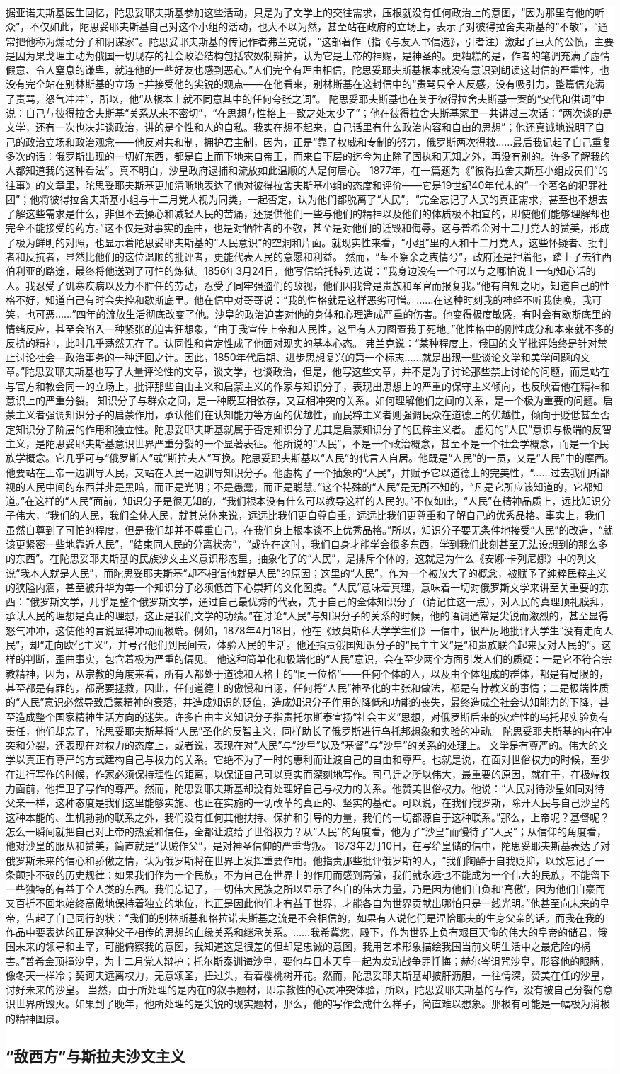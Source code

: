 据亚诺夫斯基医生回忆，陀思妥耶夫斯基参加这些活动，只是为了文学上的交往需求，压根就没有任何政治上的意图，“因为那里有他的听众”，不仅如此，陀思妥耶夫斯基自己对这个小组的活动，也大不以为然，甚至站在政府的立场上，表示了对彼得拉舍夫斯基的“不敬”，“通常把他称为煽动分子和阴谋家”。陀思妥耶夫斯基的传记作者弗兰克说，“这部著作（指《与友人书信选》，引者注）激起了巨大的公愤，主要是因为果戈理主动为俄国一切现存的社会政治结构包括农奴制辩护，认为它是上帝的神赐，是神圣的。更糟糕的是，作者的笔调充满了虚情假意、令人窒息的谦卑，就连他的一些好友也感到恶心。”人们完全有理由相信，陀思妥耶夫斯基根本就没有意识到朗读这封信的严重性，也没有完全站在别林斯基的立场上并接受他的尖锐的观点——在他看来，别林斯基在这封信中的“责骂只令人反感，没有吸引力，整篇信充满了责骂，怒气冲冲”，所以，他“从根本上就不同意其中的任何夸张之词”。
陀思妥耶夫斯基也在关于彼得拉舍夫斯基一案的“交代和供词”中说：自己与彼得拉舍夫斯基“关系从来不密切”，“在思想与性格上一致之处太少了”；他在彼得拉舍夫斯基家里一共讲过三次话：“两次谈的是文学，还有一次也决非谈政治，讲的是个性和人的自私。我实在想不起来，自己话里有什么政治内容和自由的思想”；他还真诚地说明了自己的政治立场和政治观念——他反对共和制，拥护君主制，因为，正是“靠了权威和专制的努力，俄罗斯两次得救……最后我记起了自己重复多次的话：俄罗斯出现的一切好东西，都是自上而下地来自帝王，而来自下层的迄今为止除了固执和无知之外，再没有别的。许多了解我的人都知道我的这种看法”。真不明白，沙皇政府逮捕和流放如此温顺的人是何居心。
1877年，在一篇题为《“彼得拉舍夫斯基小组成员们”的往事》的文章里，陀思妥耶夫斯基更加清晰地表达了他对彼得拉舍夫斯基小组的态度和评价——它是19世纪40年代末的“一个著名的犯罪社团”；他将彼得拉舍夫斯基小组与十二月党人视为同类，一起否定，认为他们都脱离了“人民”，“完全忘记了人民的真正需求，甚至也不想去了解这些需求是什么，非但不去操心和减轻人民的苦痛，还提供他们一些与他们的精神以及他们的体质极不相宜的，即使他们能够理解却也完全不能接受的药方。”这不仅是对事实的歪曲，也是对牺牲者的不敬，甚至是对他们的诋毁和侮辱。这与普希金对十二月党人的赞美，形成了极为鲜明的对照，也显示着陀思妥耶夫斯基的“人民意识”的空洞和片面。就现实性来看，“小组”里的人和十二月党人，这些怀疑者、批判者和反抗者，显然比他们的这位温顺的批评者，更能代表人民的意愿和利益。
然而，“荃不察余之衷情兮”，政府还是押着他，踏上了去往西伯利亚的路途，最终将他送到了可怕的炼狱。1856年3月24日，他写信给托特列边说：“我身边没有一个可以与之哪怕说上一句知心话的人。我忍受了饥寒疾病以及力不胜任的劳动，忍受了同牢强盗们的敌视，他们因我曾是贵族和军官而报复我。”他有自知之明，知道自己的性格不好，知道自己有时会失控和歇斯底里。他在信中对哥哥说：“我的性格就是这样恶劣可憎。……在这种时刻我的神经不听我使唤，我可笑，也可恶……”四年的流放生活彻底改变了他。沙皇的政治迫害对他的身体和心理造成严重的伤害。他变得极度敏感，有时会有歇斯底里的情绪反应，甚至会陷入一种紧张的迫害狂想象，“由于我宣传上帝和人民性，这里有人力图置我于死地。”他性格中的刚性成分和本来就不多的反抗的精神，此时几乎荡然无存了。认同性和肯定性成了他面对现实的基本心态。
弗兰克说：“某种程度上，俄国的文学批评始终是针对禁止讨论社会—政治事务的一种迂回之计。因此，1850年代后期、进步思想复兴的第一个标志……就是出现一些谈论文学和美学问题的文章。”陀思妥耶夫斯基也写了大量评论性的文章，谈文学，也谈政治，但是，他写这些文章，并不是为了讨论那些禁止讨论的问题，而是站在与官方和教会同一的立场上，批评那些自由主义和启蒙主义的作家与知识分子，表现出思想上的严重的保守主义倾向，也反映着他在精神和意识上的严重分裂。
知识分子与群众之间，是一种既互相依存，又互相冲突的关系。如何理解他们之间的关系，是一个极为重要的问题。启蒙主义者强调知识分子的启蒙作用，承认他们在认知能力等方面的优越性，而民粹主义者则强调民众在道德上的优越性，倾向于贬低甚至否定知识分子阶层的作用和独立性。陀思妥耶夫斯基就属于否定知识分子尤其是启蒙知识分子的民粹主义者。
虚幻的“人民”意识与极端的反智主义，是陀思妥耶夫斯基意识世界严重分裂的一个显著表征。他所说的“人民”，不是一个政治概念，甚至不是一个社会学概念，而是一个民族学概念。它几乎可与“俄罗斯人”或“斯拉夫人”互换。陀思妥耶夫斯基以“人民”的代言人自居。他既是“人民”的一员，又是“人民”中的摩西。他要站在上帝一边训导人民，又站在人民一边训导知识分子。他虚构了一个抽象的“人民”，并赋予它以道德上的完美性，“……过去我们所鄙视的人民中间的东西并非是黑暗，而正是光明；不是愚蠢，而正是聪慧。”这个特殊的“人民”是无所不知的，“凡是它所应该知道的，它都知道。”在这样的“人民”面前，知识分子是很无知的，“我们根本没有什么可以教导这样的人民的。”不仅如此，“人民”在精神品质上，远比知识分子伟大，“我们的人民，我们全体人民，就其总体来说，远远比我们更自尊自重，远远比我们更尊重和了解自己的优秀品格。事实上，我们虽然自尊到了可怕的程度，但是我们却并不尊重自己，在我们身上根本谈不上优秀品格。”所以，知识分子要无条件地接受“人民”的改造，“就该更紧密一些地靠近人民”，“结束同人民的分离状态”，“或许在这时，我们自身才能学会很多东西，学到我们此刻甚至无法设想到的那么多的东西”。在陀思妥耶夫斯基的民族沙文主义意识形态里，抽象化了的“人民”，是排斥个体的，这就是为什么《安娜·卡列尼娜》中的列文说“我本人就是人民”，而陀思妥耶夫斯基“却不相信他就是人民”的原因；这里的“人民”，作为一个被放大了的概念，被赋予了纯粹民粹主义的狭隘内涵，甚至被升华为每一个知识分子必须低首下心崇拜的文化图腾。“人民”意味着真理，意味着一切对俄罗斯文学来讲至关重要的东西：“俄罗斯文学，几乎是整个俄罗斯文学，通过自己最优秀的代表，先于自己的全体知识分子（请记住这一点），对人民的真理顶礼膜拜，承认人民的理想是真正的理想，这正是我们文学的功绩。”在讨论“人民”与知识分子的关系的时候，他的语调通常是尖锐而激烈的，甚至显得怒气冲冲，这使他的言说显得冲动而极端。例如，1878年4月18日，他在《致莫斯科大学学生们》一信中，很严厉地批评大学生“没有走向人民”，却“走向欧化主义”，并号召他们到民间去，体验人民的生活。他还指责俄国知识分子的“民主主义”是“和贵族联合起来反对人民的”。这样的判断，歪曲事实，包含着极为严重的偏见。
他这种简单化和极端化的“人民”意识，会在至少两个方面引发人们的质疑：一是它不符合宗教精神，因为，从宗教的角度来看，所有人都处于道德和人格上的“同一位格”——任何个体的人，以及由个体组成的群体，都是有局限的，甚至都是有罪的，都需要拯救，因此，任何道德上的傲慢和自诩，任何将“人民”神圣化的主张和做法，都是有悖教义的事情；二是极端性质的“人民”意识必然导致启蒙精神的衰落，并造成知识的贬值，造成知识分子作用的降低和功能的丧失，最终造成全社会认知能力的下降，甚至造成整个国家精神生活方向的迷失。许多自由主义知识分子指责托尔斯泰宣扬“社会主义”思想，对俄罗斯后来的灾难性的乌托邦实验负有责任，他们却忘了，陀思妥耶夫斯基将“人民”圣化的反智主义，同样助长了俄罗斯进行乌托邦想象和实验的冲动。
陀思妥耶夫斯基的内在冲突和分裂，还表现在对权力的态度上，或者说，表现在对“人民”与“沙皇”以及“基督”与“沙皇”的关系的处理上。
文学是有尊严的。伟大的文学以真正有尊严的方式建构自己与权力的关系。它绝不为了一时的惠利而让渡自己的自由和尊严。也就是说，在面对世俗权力的时候，至少在进行写作的时候，作家必须保持理性的距离，以保证自己可以真实而深刻地写作。司马迁之所以伟大，最重要的原因，就在于，在极端权力面前，他捍卫了写作的尊严。然而，陀思妥耶夫斯基却没有处理好自己与权力的关系。他赞美世俗权力。他说：“人民对待沙皇如同对待父亲一样，这种态度是我们这里能够实施、也正在实施的一切改革的真正的、坚实的基础。可以说，在我们俄罗斯，除开人民与自己沙皇的这种本能的、生机勃勃的联系之外，我们没有任何其他扶持、保护和引导的力量，我们的一切都源自于这种联系。”那么，上帝呢？基督呢？怎么一瞬间就把自己对上帝的热爱和信任，全都让渡给了世俗权力？从“人民”的角度看，他为了“沙皇”而慢待了“人民”；从信仰的角度看，他对沙皇的服从和赞美，简直就是“认贼作父”，是对神圣信仰的严重背叛。
1873年2月10日，在写给皇储的信中，陀思妥耶夫斯基表达了对俄罗斯未来的信心和骄傲之情，认为俄罗斯将在世界上发挥重要作用。他指责那些批评俄罗斯的人，“我们陶醉于自我贬抑，以致忘记了一条颠扑不破的历史规律：如果我们作为一个民族，不为自己在世界上的作用而感到高傲，我们就永远也不能成为一个伟大的民族，不能留下一些独特的有益于全人类的东西。我们忘记了，一切伟大民族之所以显示了各自的伟大力量，乃是因为他们自负和‘高傲’，因为他们自豪而又百折不回地始终高傲地保持着独立的地位，也正是因此他们才有益于世界，才能各自为世界贡献出哪怕只是一线光明。”他甚至向未来的皇帝，告起了自己同行的状：“我们的别林斯基和格拉诺夫斯基之流是不会相信的，如果有人说他们是涅恰耶夫的生身父亲的话。而我在我的作品中要表达的正是这种父子相传的思想的血缘关系和继承关系。……我希冀您，殿下，作为世界上负有艰巨天命的伟大的皇帝的储君，俄国未来的领导和主宰，可能俯察我的意图，我知道这是很差的但却是忠诚的意图，我用艺术形象描绘我国当前文明生活中之最危险的祸害。”普希金顶撞沙皇，为十二月党人辩护；托尔斯泰训诲沙皇，要他与日本天皇一起为发动战争罪忏悔；赫尔岑诅咒沙皇，形容他的眼睛，像冬天一样冷；契诃夫远离权力，无意颂圣，扭过头，看着樱桃树开花。然而，陀思妥耶夫斯基却披肝沥胆，一往情深，赞美在任的沙皇，讨好未来的沙皇。
当然，由于所处理的是内在的叙事题材，即宗教性的心灵冲突体验，所以，陀思妥耶夫斯基的写作，没有被自己分裂的意识世界所毁灭。如果到了晚年，他所处理的是尖锐的现实题材，那么，他的写作会成什么样子，简直难以想象。那极有可能是一幅极为消极的精神图景。
## “敌西方”与斯拉夫沙文主义
